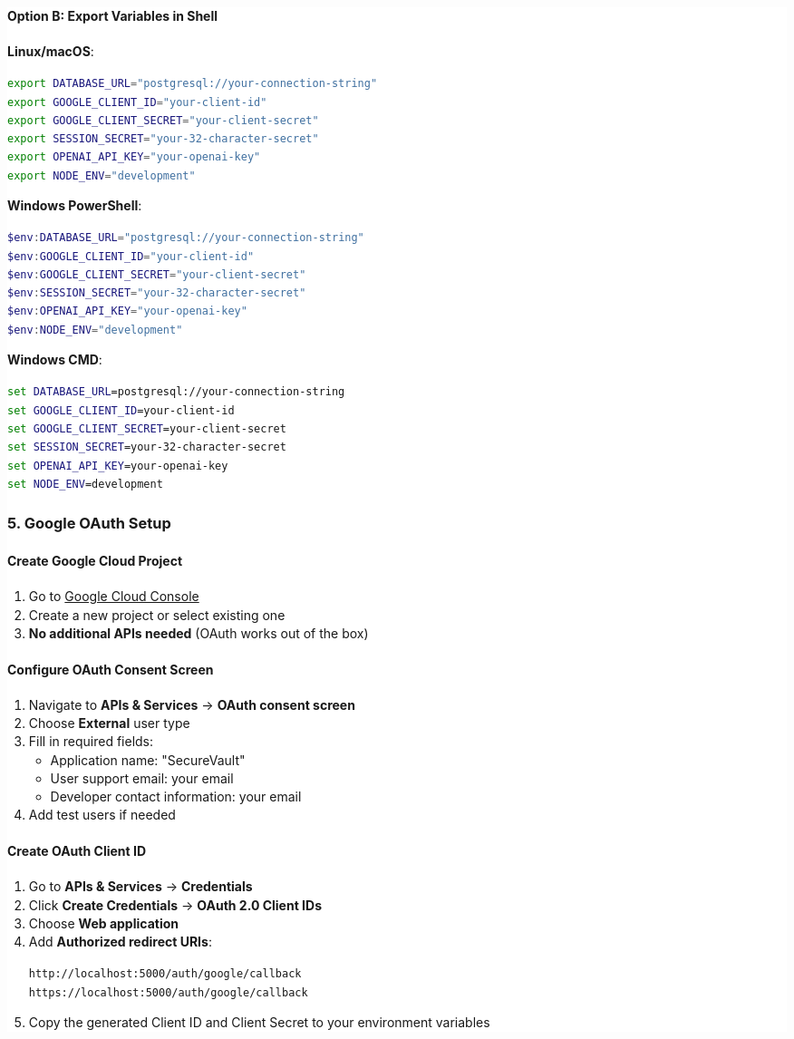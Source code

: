 
#### Option B: Export Variables in Shell
**Linux/macOS**:
```bash
export DATABASE_URL="postgresql://your-connection-string"
export GOOGLE_CLIENT_ID="your-client-id"
export GOOGLE_CLIENT_SECRET="your-client-secret"
export SESSION_SECRET="your-32-character-secret"
export OPENAI_API_KEY="your-openai-key"
export NODE_ENV="development"
```

**Windows PowerShell**:
```powershell
$env:DATABASE_URL="postgresql://your-connection-string"
$env:GOOGLE_CLIENT_ID="your-client-id"
$env:GOOGLE_CLIENT_SECRET="your-client-secret"
$env:SESSION_SECRET="your-32-character-secret"
$env:OPENAI_API_KEY="your-openai-key"
$env:NODE_ENV="development"
```

**Windows CMD**:
```cmd
set DATABASE_URL=postgresql://your-connection-string
set GOOGLE_CLIENT_ID=your-client-id
set GOOGLE_CLIENT_SECRET=your-client-secret
set SESSION_SECRET=your-32-character-secret
set OPENAI_API_KEY=your-openai-key
set NODE_ENV=development
```

### 5. Google OAuth Setup

#### Create Google Cloud Project
1. Go to [Google Cloud Console](https://console.cloud.google.com/)
2. Create a new project or select existing one
3. **No additional APIs needed** (OAuth works out of the box)

#### Configure OAuth Consent Screen
1. Navigate to **APIs & Services** → **OAuth consent screen**
2. Choose **External** user type
3. Fill in required fields:
   - Application name: "SecureVault"
   - User support email: your email
   - Developer contact information: your email
4. Add test users if needed

#### Create OAuth Client ID
1. Go to **APIs & Services** → **Credentials**
2. Click **Create Credentials** → **OAuth 2.0 Client IDs**
3. Choose **Web application**
4. Add **Authorized redirect URIs**:
   ```
   http://localhost:5000/auth/google/callback
   https://localhost:5000/auth/google/callback
   ```
5. Copy the generated Client ID and Client Secret to your environment variables
